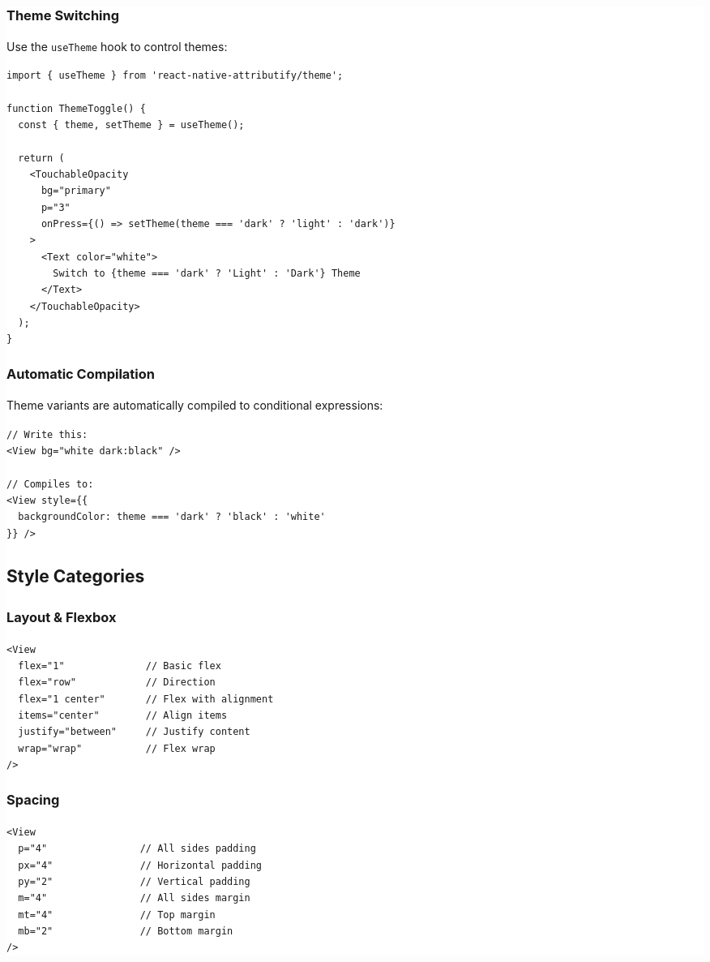 ### Theme Switching

Use the `useTheme` hook to control themes:

```tsx
import { useTheme } from 'react-native-attributify/theme';

function ThemeToggle() {
  const { theme, setTheme } = useTheme();

  return (
    <TouchableOpacity
      bg="primary"
      p="3"
      onPress={() => setTheme(theme === 'dark' ? 'light' : 'dark')}
    >
      <Text color="white">
        Switch to {theme === 'dark' ? 'Light' : 'Dark'} Theme
      </Text>
    </TouchableOpacity>
  );
}
```

### Automatic Compilation

Theme variants are automatically compiled to conditional expressions:

```tsx
// Write this:
<View bg="white dark:black" />

// Compiles to:
<View style={{
  backgroundColor: theme === 'dark' ? 'black' : 'white'
}} />
```

## Style Categories

### Layout & Flexbox
```tsx
<View
  flex="1"              // Basic flex
  flex="row"            // Direction
  flex="1 center"       // Flex with alignment
  items="center"        // Align items
  justify="between"     // Justify content
  wrap="wrap"           // Flex wrap
/>
```

### Spacing
```tsx
<View
  p="4"                // All sides padding
  px="4"               // Horizontal padding
  py="2"               // Vertical padding
  m="4"                // All sides margin
  mt="4"               // Top margin
  mb="2"               // Bottom margin
/>
```
